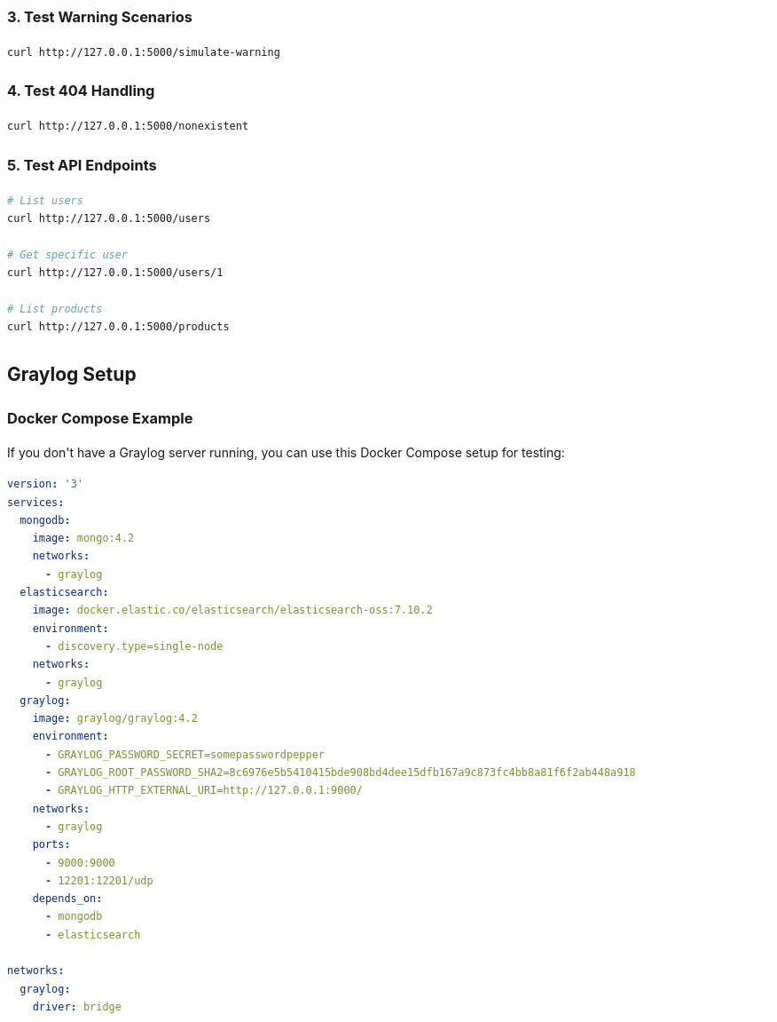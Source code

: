 ### 3. Test Warning Scenarios
```bash
curl http://127.0.0.1:5000/simulate-warning
```

### 4. Test 404 Handling
```bash
curl http://127.0.0.1:5000/nonexistent
```

### 5. Test API Endpoints
```bash
# List users
curl http://127.0.0.1:5000/users

# Get specific user
curl http://127.0.0.1:5000/users/1

# List products
curl http://127.0.0.1:5000/products
```

## Graylog Setup

### Docker Compose Example

If you don't have a Graylog server running, you can use this Docker Compose setup for testing:

```yaml
version: '3'
services:
  mongodb:
    image: mongo:4.2
    networks:
      - graylog
  elasticsearch:
    image: docker.elastic.co/elasticsearch/elasticsearch-oss:7.10.2
    environment:
      - discovery.type=single-node
    networks:
      - graylog
  graylog:
    image: graylog/graylog:4.2
    environment:
      - GRAYLOG_PASSWORD_SECRET=somepasswordpepper
      - GRAYLOG_ROOT_PASSWORD_SHA2=8c6976e5b5410415bde908bd4dee15dfb167a9c873fc4bb8a81f6f2ab448a918
      - GRAYLOG_HTTP_EXTERNAL_URI=http://127.0.0.1:9000/
    networks:
      - graylog
    ports:
      - 9000:9000
      - 12201:12201/udp
    depends_on:
      - mongodb
      - elasticsearch

networks:
  graylog:
    driver: bridge
```
